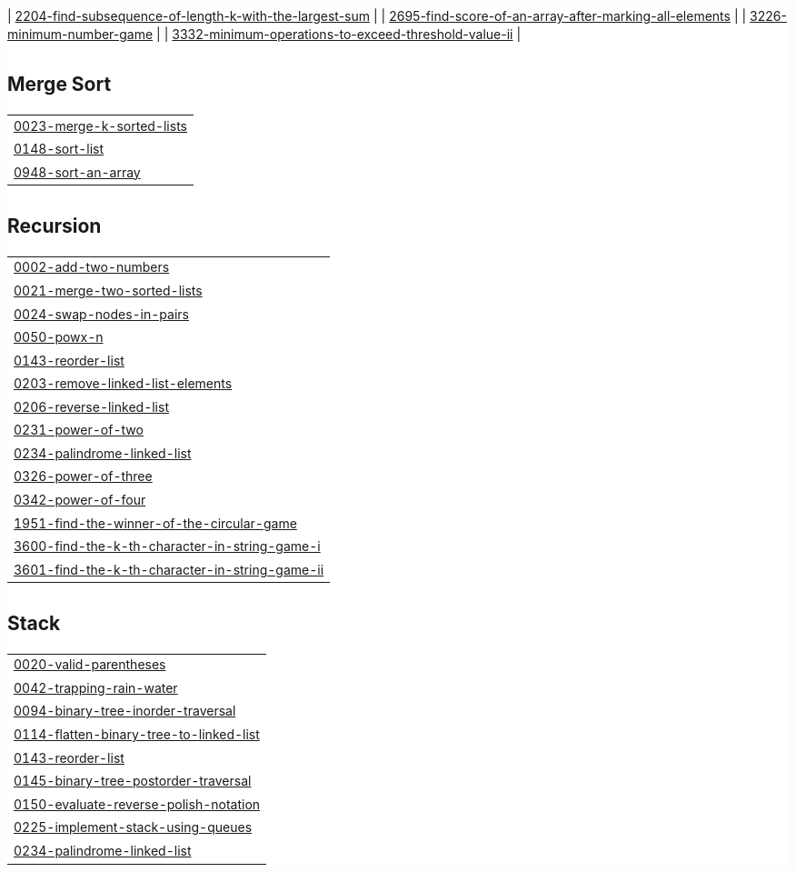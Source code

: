 | [2204-find-subsequence-of-length-k-with-the-largest-sum](https://github.com/anujjsengar/LeetCode/tree/master/2204-find-subsequence-of-length-k-with-the-largest-sum) |
| [2695-find-score-of-an-array-after-marking-all-elements](https://github.com/anujjsengar/LeetCode/tree/master/2695-find-score-of-an-array-after-marking-all-elements) |
| [3226-minimum-number-game](https://github.com/anujjsengar/LeetCode/tree/master/3226-minimum-number-game) |
| [3332-minimum-operations-to-exceed-threshold-value-ii](https://github.com/anujjsengar/LeetCode/tree/master/3332-minimum-operations-to-exceed-threshold-value-ii) |
## Merge Sort
|  |
| ------- |
| [0023-merge-k-sorted-lists](https://github.com/anujjsengar/LeetCode/tree/master/0023-merge-k-sorted-lists) |
| [0148-sort-list](https://github.com/anujjsengar/LeetCode/tree/master/0148-sort-list) |
| [0948-sort-an-array](https://github.com/anujjsengar/LeetCode/tree/master/0948-sort-an-array) |
## Recursion
|  |
| ------- |
| [0002-add-two-numbers](https://github.com/anujjsengar/LeetCode/tree/master/0002-add-two-numbers) |
| [0021-merge-two-sorted-lists](https://github.com/anujjsengar/LeetCode/tree/master/0021-merge-two-sorted-lists) |
| [0024-swap-nodes-in-pairs](https://github.com/anujjsengar/LeetCode/tree/master/0024-swap-nodes-in-pairs) |
| [0050-powx-n](https://github.com/anujjsengar/LeetCode/tree/master/0050-powx-n) |
| [0143-reorder-list](https://github.com/anujjsengar/LeetCode/tree/master/0143-reorder-list) |
| [0203-remove-linked-list-elements](https://github.com/anujjsengar/LeetCode/tree/master/0203-remove-linked-list-elements) |
| [0206-reverse-linked-list](https://github.com/anujjsengar/LeetCode/tree/master/0206-reverse-linked-list) |
| [0231-power-of-two](https://github.com/anujjsengar/LeetCode/tree/master/0231-power-of-two) |
| [0234-palindrome-linked-list](https://github.com/anujjsengar/LeetCode/tree/master/0234-palindrome-linked-list) |
| [0326-power-of-three](https://github.com/anujjsengar/LeetCode/tree/master/0326-power-of-three) |
| [0342-power-of-four](https://github.com/anujjsengar/LeetCode/tree/master/0342-power-of-four) |
| [1951-find-the-winner-of-the-circular-game](https://github.com/anujjsengar/LeetCode/tree/master/1951-find-the-winner-of-the-circular-game) |
| [3600-find-the-k-th-character-in-string-game-i](https://github.com/anujjsengar/LeetCode/tree/master/3600-find-the-k-th-character-in-string-game-i) |
| [3601-find-the-k-th-character-in-string-game-ii](https://github.com/anujjsengar/LeetCode/tree/master/3601-find-the-k-th-character-in-string-game-ii) |
## Stack
|  |
| ------- |
| [0020-valid-parentheses](https://github.com/anujjsengar/LeetCode/tree/master/0020-valid-parentheses) |
| [0042-trapping-rain-water](https://github.com/anujjsengar/LeetCode/tree/master/0042-trapping-rain-water) |
| [0094-binary-tree-inorder-traversal](https://github.com/anujjsengar/LeetCode/tree/master/0094-binary-tree-inorder-traversal) |
| [0114-flatten-binary-tree-to-linked-list](https://github.com/anujjsengar/LeetCode/tree/master/0114-flatten-binary-tree-to-linked-list) |
| [0143-reorder-list](https://github.com/anujjsengar/LeetCode/tree/master/0143-reorder-list) |
| [0145-binary-tree-postorder-traversal](https://github.com/anujjsengar/LeetCode/tree/master/0145-binary-tree-postorder-traversal) |
| [0150-evaluate-reverse-polish-notation](https://github.com/anujjsengar/LeetCode/tree/master/0150-evaluate-reverse-polish-notation) |
| [0225-implement-stack-using-queues](https://github.com/anujjsengar/LeetCode/tree/master/0225-implement-stack-using-queues) |
| [0234-palindrome-linked-list](https://github.com/anujjsengar/LeetCode/tree/master/0234-palindrome-linked-list) |